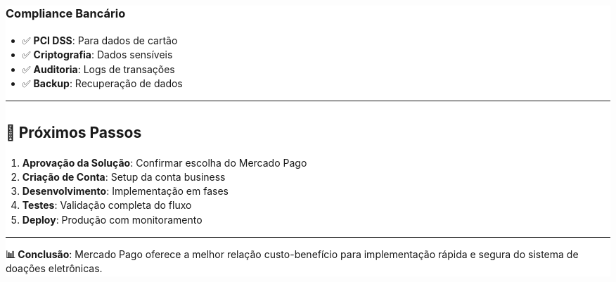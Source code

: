 ### **Compliance Bancário**
- ✅ **PCI DSS**: Para dados de cartão
- ✅ **Criptografia**: Dados sensíveis
- ✅ **Auditoria**: Logs de transações
- ✅ **Backup**: Recuperação de dados

---

## 🎯 Próximos Passos

1. **Aprovação da Solução**: Confirmar escolha do Mercado Pago
2. **Criação de Conta**: Setup da conta business
3. **Desenvolvimento**: Implementação em fases
4. **Testes**: Validação completa do fluxo
5. **Deploy**: Produção com monitoramento

---

**📊 Conclusão**: Mercado Pago oferece a melhor relação custo-benefício para implementação rápida e segura do sistema de doações eletrônicas. 